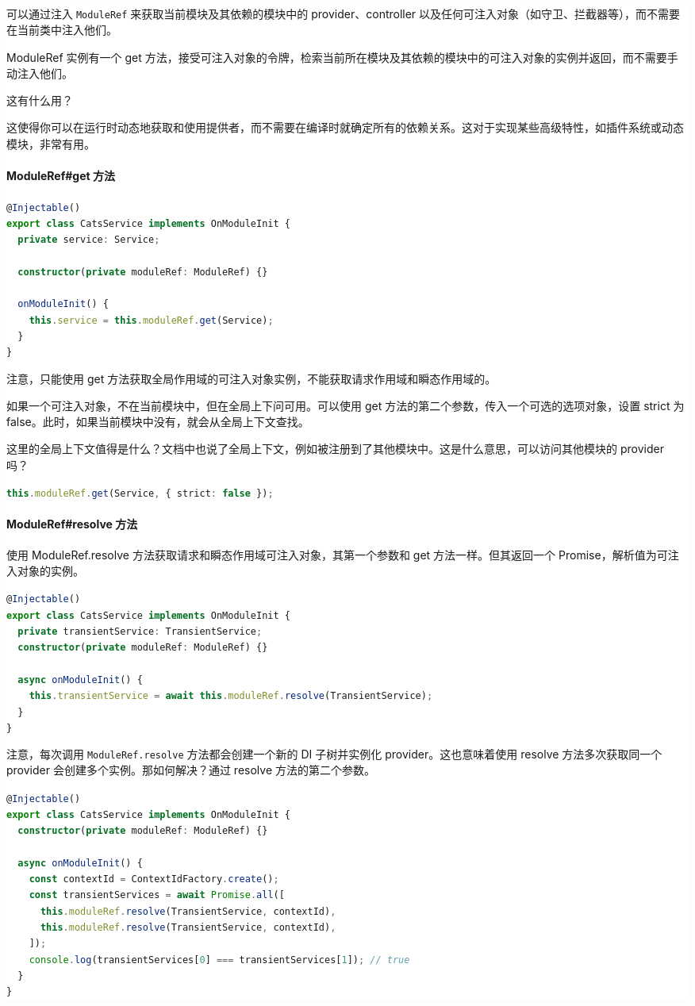 可以通过注入 `ModuleRef` 来获取当前模块及其依赖的模块中的 provider、controller 以及任何可注入对象（如守卫、拦截器等），而不需要在当前类中注入他们。

ModuleRef 实例有一个 get 方法，接受可注入对象的令牌，检索当前所在模块及其依赖的模块中的可注入对象的实例并返回，而不需要手动注入他们。

这有什么用？

这使得你可以在运行时动态地获取和使用提供者，而不需要在编译时就确定所有的依赖关系。这对于实现某些高级特性，如插件系统或动态模块，非常有用。

#### ModuleRef#get 方法

```ts
@Injectable()
export class CatsService implements OnModuleInit {
  private service: Service;

  constructor(private moduleRef: ModuleRef) {}

  onModuleInit() {
    this.service = this.moduleRef.get(Service);
  }
}
```

注意，只能使用 get 方法获取全局作用域的可注入对象实例，不能获取请求作用域和瞬态作用域的。

如果一个可注入对象，不在当前模块中，但在全局上下问可用。可以使用 get 方法的第二个参数，传入一个可选的选项对象，设置 strict 为 false。此时，如果当前模块中没有，就会从全局上下文查找。

这里的全局上下文值得是什么？文档中也说了全局上下文，例如被注册到了其他模块中。这是什么意思，可以访问其他模块的 provider 吗？

```ts
this.moduleRef.get(Service, { strict: false });
```

#### ModuleRef#resolve 方法

使用 ModuleRef.resolve 方法获取请求和瞬态作用域可注入对象，其第一个参数和 get 方法一样。但其返回一个 Promise，解析值为可注入对象的实例。

```ts
@Injectable()
export class CatsService implements OnModuleInit {
  private transientService: TransientService;
  constructor(private moduleRef: ModuleRef) {}

  async onModuleInit() {
    this.transientService = await this.moduleRef.resolve(TransientService);
  }
}
```

注意，每次调用 `ModuleRef.resolve` 方法都会创建一个新的 DI 子树并实例化 provider。这也意味着使用 resolve 方法多次获取同一个 provider 会创建多个实例。那如何解决？通过 resolve 方法的第二个参数。

```ts
@Injectable()
export class CatsService implements OnModuleInit {
  constructor(private moduleRef: ModuleRef) {}

  async onModuleInit() {
    const contextId = ContextIdFactory.create();
    const transientServices = await Promise.all([
      this.moduleRef.resolve(TransientService, contextId),
      this.moduleRef.resolve(TransientService, contextId),
    ]);
    console.log(transientServices[0] === transientServices[1]); // true
  }
}
```
